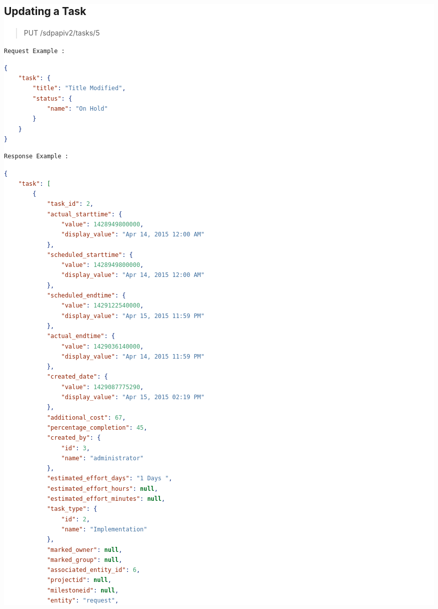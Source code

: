 ## Updating a Task

> PUT <server-url>/sdpapiv2/tasks/5


```text
Request Example :
```
```json
{
    "task": {
        "title": "Title Modified",
        "status": {
            "name": "On Hold"
        }
    }
}
```
```text
Response Example :
```
```json
{
    "task": [
        {
            "task_id": 2,
            "actual_starttime": {
                "value": 1428949800000,
                "display_value": "Apr 14, 2015 12:00 AM"
            },
            "scheduled_starttime": {
                "value": 1428949800000,
                "display_value": "Apr 14, 2015 12:00 AM"
            },
            "scheduled_endtime": {
                "value": 1429122540000,
                "display_value": "Apr 15, 2015 11:59 PM"
            },
            "actual_endtime": {
                "value": 1429036140000,
                "display_value": "Apr 14, 2015 11:59 PM"
            },
            "created_date": {
                "value": 1429087775290,
                "display_value": "Apr 15, 2015 02:19 PM"
            },
            "additional_cost": 67,
            "percentage_completion": 45,
            "created_by": {
                "id": 3,
                "name": "administrator"
            },
            "estimated_effort_days": "1 Days ",
            "estimated_effort_hours": null,
            "estimated_effort_minutes": null,
            "task_type": {
                "id": 2,
                "name": "Implementation"
            },
            "marked_owner": null,
            "marked_group": null,
            "associated_entity_id": 6,
            "projectid": null,
            "milestoneid": null,
            "entity": "request",
```